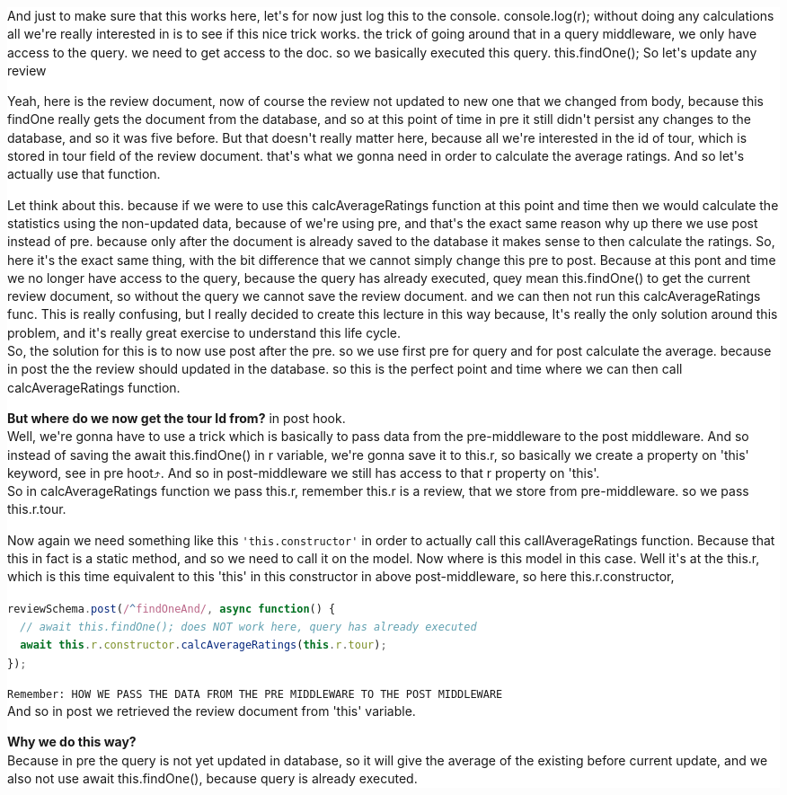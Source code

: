 And just to make sure that this works here, let's for now just log this to the console. console.log(r); without doing any calculations all we're really interested in is to see if this nice trick works. the trick of going around that in a query middleware, we only have access to the query. we need to get access to the doc. so we basically executed this query. this.findOne(); So let's update any review  

Yeah, here is the review document, now of course the review not updated to new one that we changed from body, because this findOne really gets the document from the database, and so at this point of time in pre it still didn't persist any changes to the database, and so it was five before.  But that doesn't really matter here, because all we're interested in the id of tour, which is stored in tour field of the review document. that's what we gonna need in order to calculate the average ratings. And so let's actually use that function.  

Let think about this. because if we were to use this calcAverageRatings function at this point and time then we would calculate the statistics using the non-updated data, because of we're using pre, and that's the exact same reason why up there we use post instead of pre. because only after the document is already saved to the database it makes sense to then calculate the ratings. So, here it's the exact same thing, with the bit difference that we cannot simply change this pre to post. Because at this pont and time we no longer have access to the query, because the query has already executed, quey mean this.findOne() to get the current review document, so without the query we cannot save the review document. and we can then not run this calcAverageRatings func.
This is really confusing, but I really decided to create this lecture in this way because, It's really the only solution around this problem, and it's really great exercise to understand this life cycle.  
So, the solution for this is to now use post after the pre. so we use first pre for query and for post calculate the average. because in post the the review should updated in the database. so this is the perfect point and time where we can then call calcAverageRatings function.  

**But where do we now get the tour Id from?** in post hook.  
Well, we're gonna have to use a trick which is basically to pass data from the pre-middleware to the post middleware. And so instead of saving the await this.findOne() in r variable, we're gonna save it to this.r, so basically we create a property on 'this' keyword, see in pre hoot⤴. And so in post-middleware we still has access to that r property on 'this'.  
So in calcAverageRatings function we pass this.r, remember this.r is a review, that we store from pre-middleware. so we pass this.r.tour.  

Now again we need something like this `'this.constructor'` in order to actually call this callAverageRatings function. Because that this in fact is a static method, and so we need to call it on the model. Now where is this model in this case. Well it's at the this.r, which is this time equivalent to this 'this' in this constructor in above post-middleware, so here this.r.constructor,  

```js
reviewSchema.post(/^findOneAnd/, async function() {
  // await this.findOne(); does NOT work here, query has already executed
  await this.r.constructor.calcAverageRatings(this.r.tour);
});
```

`Remember: HOW WE PASS THE DATA FROM THE PRE MIDDLEWARE TO THE POST MIDDLEWARE`  
And so in post we retrieved the review document from 'this' variable.  

**Why we do this way?**  
Because in pre the query is not yet updated in database, so it will give the average of the existing before current update, and we also not use await this.findOne(), because query is already executed.
